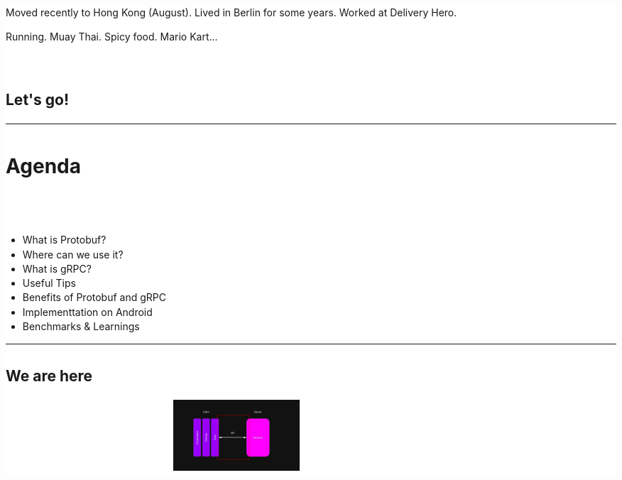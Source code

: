 Moved recently to Hong Kong (August). Lived in Berlin for some years. Worked at Delivery Hero.

Running. Muay Thai. Spicy food. Mario Kart...

<br>

## Let's go!

</v-clicks>

---

# Agenda
<br><br>


- What is Protobuf?
- Where can we use it?
- What is gRPC?
- Useful Tips
- Benefits of Protobuf and gRPC
- Implementtation on Android
- Benchmarks & Learnings

---

## We are here

<div v-click>

<img src="/res/images/diagram.jpeg" width="650" height="100" />
